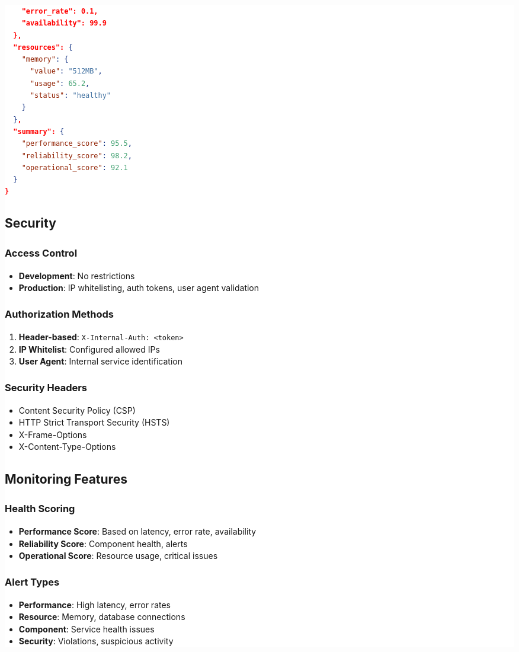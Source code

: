 ```json
    "error_rate": 0.1,
    "availability": 99.9
  },
  "resources": {
    "memory": {
      "value": "512MB",
      "usage": 65.2,
      "status": "healthy"
    }
  },
  "summary": {
    "performance_score": 95.5,
    "reliability_score": 98.2,
    "operational_score": 92.1
  }
}
```

## Security

### Access Control
- **Development**: No restrictions
- **Production**: IP whitelisting, auth tokens, user agent validation

### Authorization Methods
1. **Header-based**: `X-Internal-Auth: <token>`
2. **IP Whitelist**: Configured allowed IPs
3. **User Agent**: Internal service identification

### Security Headers
- Content Security Policy (CSP)
- HTTP Strict Transport Security (HSTS)
- X-Frame-Options
- X-Content-Type-Options

## Monitoring Features

### Health Scoring
- **Performance Score**: Based on latency, error rate, availability
- **Reliability Score**: Component health, alerts
- **Operational Score**: Resource usage, critical issues

### Alert Types
- **Performance**: High latency, error rates
- **Resource**: Memory, database connections
- **Component**: Service health issues
- **Security**: Violations, suspicious activity
